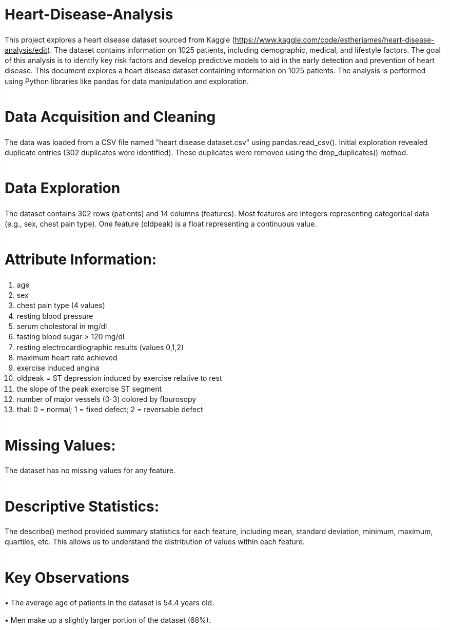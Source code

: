 # Heart-Disease-Analysis
This project explores a heart disease dataset sourced from Kaggle (https://www.kaggle.com/code/estherjames/heart-disease-analysis/edit). The dataset contains information on 1025 patients, including demographic, medical, and lifestyle factors. The goal of this analysis is to identify key risk factors and develop predictive models to aid in the early detection and prevention of heart disease. This document explores a heart disease dataset containing information on 1025 patients. The analysis is performed using Python libraries like pandas for data manipulation and exploration.
# Data Acquisition and Cleaning
The data was loaded from a CSV file named "heart disease dataset.csv" using pandas.read_csv(). Initial exploration revealed duplicate entries (302 duplicates were identified). These duplicates were removed using the drop_duplicates() method.
# Data Exploration
The dataset contains 302 rows (patients) and 14 columns (features).
Most features are integers representing categorical data (e.g., sex, chest pain type). One feature (oldpeak) is a float representing a continuous value.

# Attribute Information:
1.	age
2.	sex
3.	chest pain type (4 values)
4.	resting blood pressure
5.	serum cholestoral in mg/dl
6.	fasting blood sugar > 120 mg/dl
7.	resting electrocardiographic results (values 0,1,2)
8.	maximum heart rate achieved
9.	exercise induced angina
10.	oldpeak = ST depression induced by exercise relative to rest
11.	the slope of the peak exercise ST segment
12.	number of major vessels (0-3) colored by flourosopy
13.	thal: 0 = normal; 1 = fixed defect; 2 = reversable defect

# Missing Values: 
The dataset has no missing values for any feature.
# Descriptive Statistics: 
The describe() method provided summary statistics for each feature, including mean, standard deviation, minimum, maximum, quartiles, etc. This allows us to understand the distribution of values within each feature.
# Key Observations

•	The average age of patients in the dataset is 54.4 years old.

•	Men make up a slightly larger portion of the dataset (68%).
